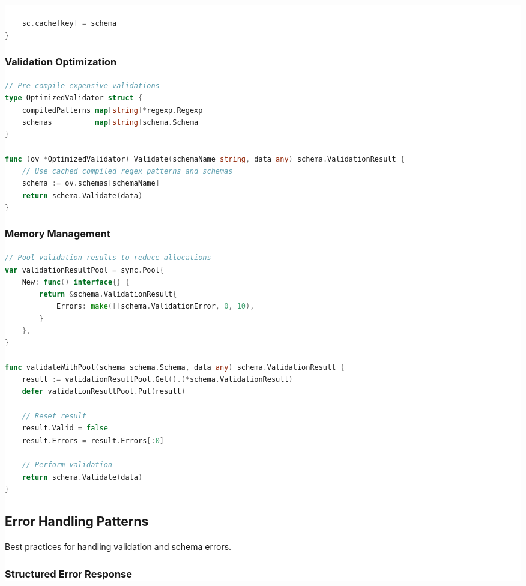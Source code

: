 ```go
    
    sc.cache[key] = schema
}
```

### Validation Optimization

```go
// Pre-compile expensive validations
type OptimizedValidator struct {
    compiledPatterns map[string]*regexp.Regexp
    schemas          map[string]schema.Schema
}

func (ov *OptimizedValidator) Validate(schemaName string, data any) schema.ValidationResult {
    // Use cached compiled regex patterns and schemas
    schema := ov.schemas[schemaName]
    return schema.Validate(data)
}
```

### Memory Management

```go
// Pool validation results to reduce allocations
var validationResultPool = sync.Pool{
    New: func() interface{} {
        return &schema.ValidationResult{
            Errors: make([]schema.ValidationError, 0, 10),
        }
    },
}

func validateWithPool(schema schema.Schema, data any) schema.ValidationResult {
    result := validationResultPool.Get().(*schema.ValidationResult)
    defer validationResultPool.Put(result)
    
    // Reset result
    result.Valid = false
    result.Errors = result.Errors[:0]
    
    // Perform validation
    return schema.Validate(data)
}
```

## Error Handling Patterns

Best practices for handling validation and schema errors.

### Structured Error Response
